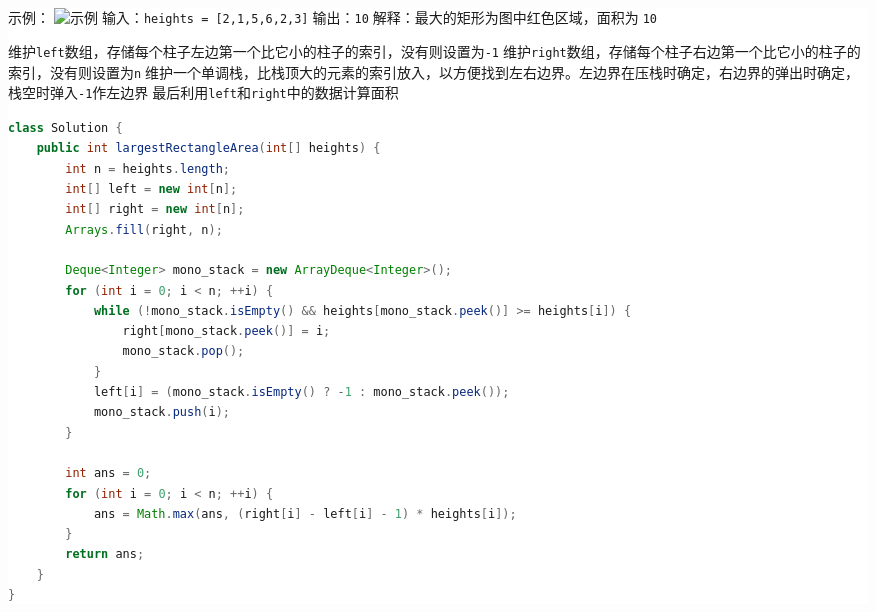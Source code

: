 示例：
![示例](histogram.jpg)
    输入：`heights = [2,1,5,6,2,3]`
    输出：`10`
    解释：最大的矩形为图中红色区域，面积为 `10`

维护`left`数组，存储每个柱子左边第一个比它小的柱子的索引，没有则设置为`-1`
维护`right`数组，存储每个柱子右边第一个比它小的柱子的索引，没有则设置为`n`
维护一个单调栈，比栈顶大的元素的索引放入，以方便找到左右边界。左边界在压栈时确定，右边界的弹出时确定，栈空时弹入`-1`作左边界
最后利用`left`和`right`中的数据计算面积

```java
class Solution {
    public int largestRectangleArea(int[] heights) {
        int n = heights.length;
        int[] left = new int[n];
        int[] right = new int[n];
        Arrays.fill(right, n);
        
        Deque<Integer> mono_stack = new ArrayDeque<Integer>();
        for (int i = 0; i < n; ++i) {
            while (!mono_stack.isEmpty() && heights[mono_stack.peek()] >= heights[i]) {
                right[mono_stack.peek()] = i;
                mono_stack.pop();
            }
            left[i] = (mono_stack.isEmpty() ? -1 : mono_stack.peek());
            mono_stack.push(i);
        }
        
        int ans = 0;
        for (int i = 0; i < n; ++i) {
            ans = Math.max(ans, (right[i] - left[i] - 1) * heights[i]);
        }
        return ans;
    }
}
```
